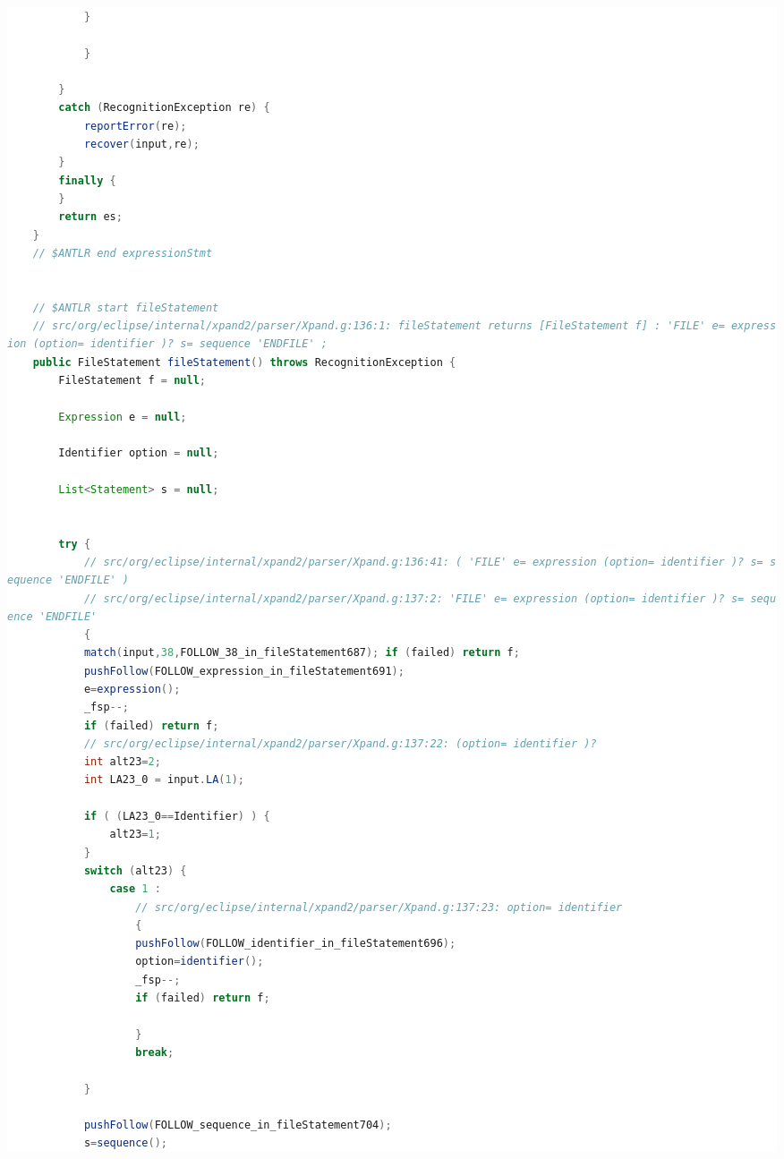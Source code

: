 ```java
            }

            }

        }
        catch (RecognitionException re) {
            reportError(re);
            recover(input,re);
        }
        finally {
        }
        return es;
    }
    // $ANTLR end expressionStmt


    // $ANTLR start fileStatement
    // src/org/eclipse/internal/xpand2/parser/Xpand.g:136:1: fileStatement returns [FileStatement f] : 'FILE' e= expression (option= identifier )? s= sequence 'ENDFILE' ;
    public FileStatement fileStatement() throws RecognitionException {
        FileStatement f = null;

        Expression e = null;

        Identifier option = null;

        List<Statement> s = null;


        try {
            // src/org/eclipse/internal/xpand2/parser/Xpand.g:136:41: ( 'FILE' e= expression (option= identifier )? s= sequence 'ENDFILE' )
            // src/org/eclipse/internal/xpand2/parser/Xpand.g:137:2: 'FILE' e= expression (option= identifier )? s= sequence 'ENDFILE'
            {
            match(input,38,FOLLOW_38_in_fileStatement687); if (failed) return f;
            pushFollow(FOLLOW_expression_in_fileStatement691);
            e=expression();
            _fsp--;
            if (failed) return f;
            // src/org/eclipse/internal/xpand2/parser/Xpand.g:137:22: (option= identifier )?
            int alt23=2;
            int LA23_0 = input.LA(1);

            if ( (LA23_0==Identifier) ) {
                alt23=1;
            }
            switch (alt23) {
                case 1 :
                    // src/org/eclipse/internal/xpand2/parser/Xpand.g:137:23: option= identifier
                    {
                    pushFollow(FOLLOW_identifier_in_fileStatement696);
                    option=identifier();
                    _fsp--;
                    if (failed) return f;

                    }
                    break;

            }

            pushFollow(FOLLOW_sequence_in_fileStatement704);
            s=sequence();
```